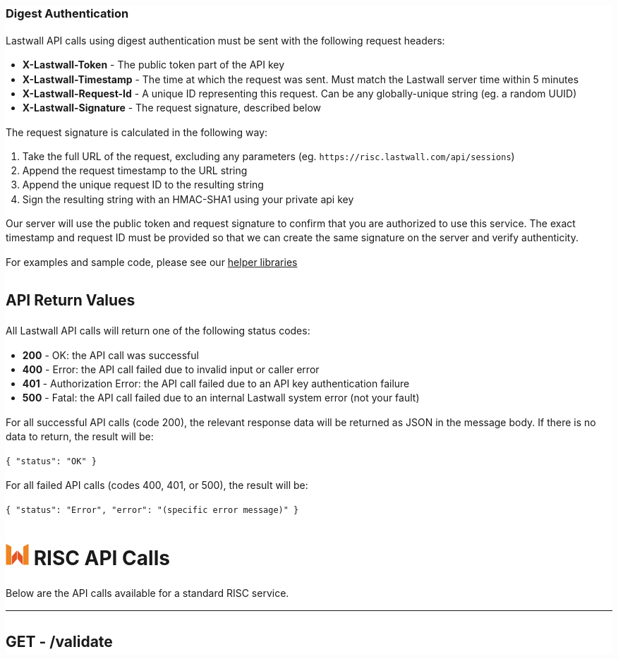 
### Digest Authentication

Lastwall API calls using digest authentication must be sent with the following request headers:

- **X-Lastwall-Token** - The public token part of the API key    
- **X-Lastwall-Timestamp** - The time at which the request was sent. Must match the Lastwall server time within 5 minutes    
- **X-Lastwall-Request-Id** - A unique ID representing this request. Can be any globally-unique string (eg. a random UUID)    
- **X-Lastwall-Signature** - The request signature, described below    

The request signature is calculated in the following way:    

 1. Take the full URL of the request, excluding any parameters (eg. `https://risc.lastwall.com/api/sessions`)     
 2. Append the request timestamp to the URL string    
 3. Append the unique request ID to the resulting string    
 4. Sign the resulting string with an HMAC-SHA1 using your private api key    

Our server will use the public token and request signature to confirm that you are authorized to use this service. The exact timestamp and request ID must be provided so that we can create the same signature on the server and verify authenticity.

For examples and sample code, please see our [helper libraries](http://www.github.com/lastwall-public)    


## API Return Values

All Lastwall API calls will return one of the following status codes:

- **200** - OK: the API call was successful
- **400** - Error: the API call failed due to invalid input or caller error
- **401** - Authorization Error: the API call failed due to an API key authentication failure
- **500** - Fatal: the API call failed due to an internal Lastwall system error (not your fault)

For all successful API calls (code 200), the relevant response data will be returned as JSON in the message body. If there is no data to return, the result will be:

`{ "status": "OK" }`

For all failed API calls (codes 400, 401, or 500), the result will be:

`{ "status": "Error", "error": "(specific error message)" }`



# ![Lastwall Logo](logo.png) RISC API Calls

Below are the API calls available for a standard RISC service.


---------------------------------------

## GET - /validate
